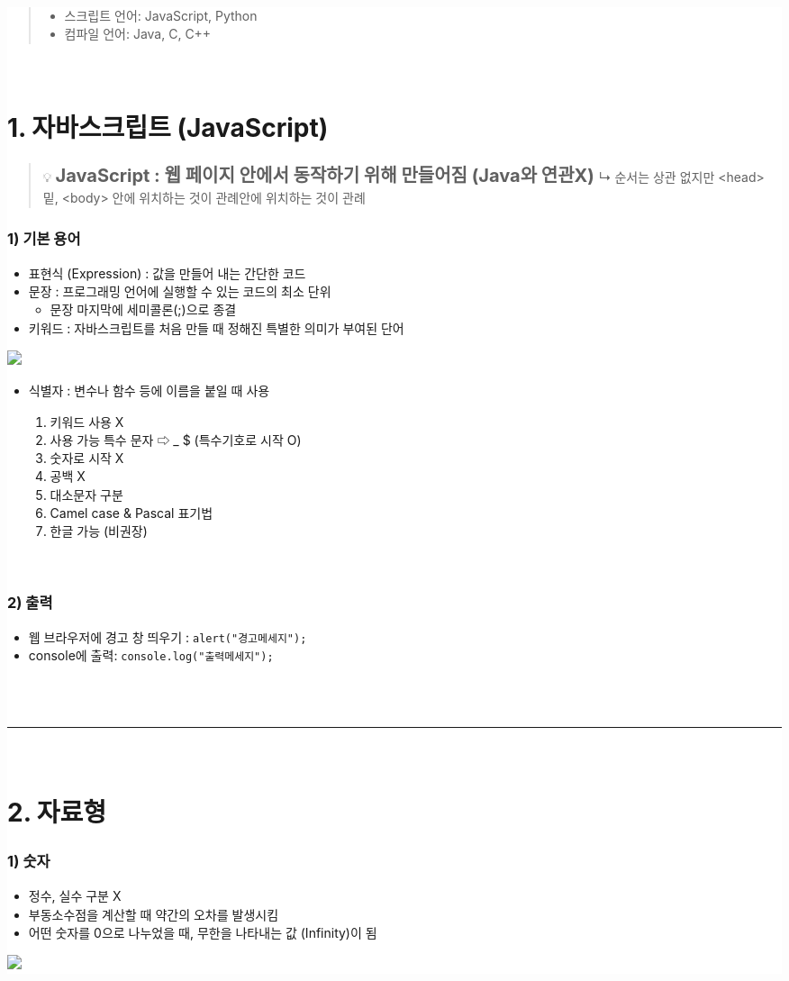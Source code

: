 >- 스크립트 언어: JavaScript, Python
>- 컴파일 언어: Java, C, C++

<br>

# 1. 자바스크립트 (JavaScript)
>💡 **<span style="font-size: 20px">JavaScript : 웹 페이지 안에서 동작하기 위해 만들어짐 (Java와 연관X) </span>**
>↳ 순서는 상관 없지만 &lt;head&gt; 밑, &lt;body&gt; 안에 위치하는 것이 관례안에 위치하는 것이 관례 

### 1) 기본 용어

- 표현식 (Expression) : 값을 만들어 내는 간단한 코드
- 문장 : 프로그래밍 언어에 실행할 수 있는 코드의 최소 단위
    - 문장 마지막에 세미콜론(;)으로 종결
- 키워드 : 자바스크립트를 처음 만들 때 정해진 특별한 의미가 부여된 단어
<img src="https://velog.velcdn.com/images/seizethedai/post/ba0740c4-e687-4d9f-bb31-a412ce893619/image.png" width=700px>


- 식별자 : 변수나 함수 등에 이름을 붙일 때 사용
		
    1. 키워드 사용 X
    2. 사용 가능 특수 문자 ⇨ _   $ (특수기호로 시작 O)
    3. 숫자로 시작 X
    4. 공백 X
    5. 대소문자 구분
    6. Camel case & Pascal 표기법
    7. 한글 가능 (비권장)

<br>

### 2) 출력

- 웹 브라우저에 경고 창 띄우기 : `alert("경고메세지");`
- console에 출력: `console.log("출력메세지");`






<br>
<br>

---

<br>

# 2. 자료형

### 1) 숫자
- 정수, 실수 구분 X
- 부동소수점을 계산할 때 약간의 오차를 발생시킴
- 어떤 숫자를 0으로 나누었을 때, 무한을 나타내는 값 (Infinity)이 됨
<img src = "https://velog.velcdn.com/images/seizethedai/post/c42dc5b9-4966-461c-af9b-08783438a0e7/image.png">
